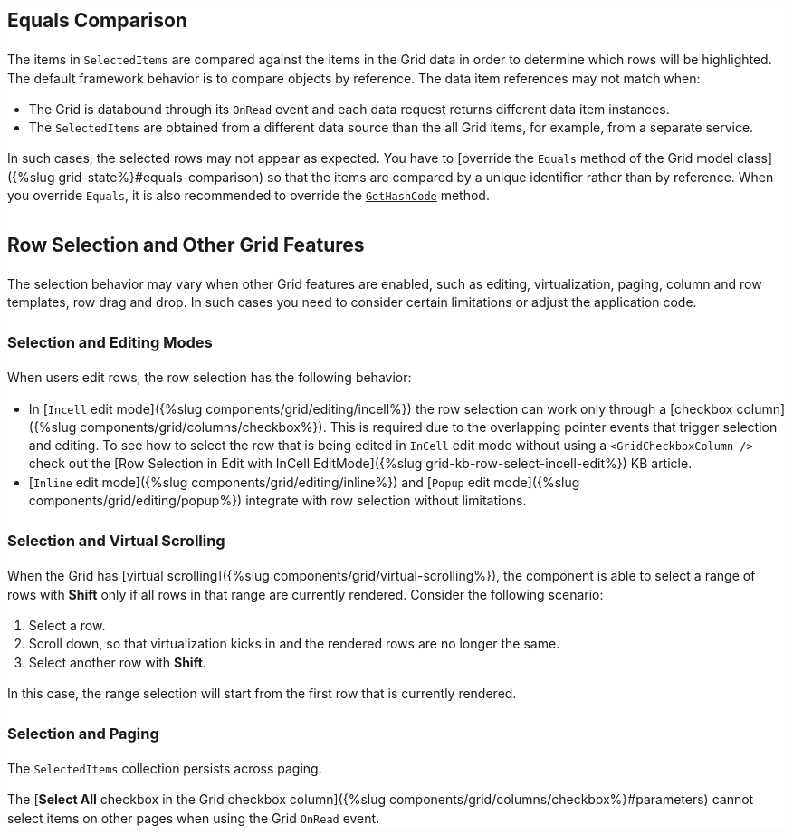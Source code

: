 ## Equals Comparison

The items in `SelectedItems` are compared against the items in the Grid data in order to determine which rows will be highlighted. The default framework behavior is to compare objects by reference. The data item references may not match when:

* The Grid is databound through its `OnRead` event and each data request returns different data item instances.
* The `SelectedItems` are obtained from a different data source than the all Grid items, for example, from a separate service.

In such cases, the selected rows may not appear as expected. You have to [override the `Equals` method of the Grid model class]({%slug grid-state%}#equals-comparison) so that the items are compared by a unique identifier rather than by reference. When you override `Equals`, it is also recommended to override the [`GetHashCode`](https://docs.microsoft.com/en-us/dotnet/api/system.object.gethashcode) method.

## Row Selection and Other Grid Features

The selection behavior may vary when other Grid features are enabled, such as editing, virtualization, paging, column and row templates, row drag and drop. In such cases you need to consider certain limitations or adjust the application code.

### Selection and Editing Modes

When users edit rows, the row selection has the following behavior:

* In [`Incell` edit mode]({%slug components/grid/editing/incell%}) the row selection can work only through a [checkbox column]({%slug components/grid/columns/checkbox%}). This is required due to the overlapping pointer events that trigger selection and editing. To see how to select the row that is being edited in `InCell` edit mode without using a `<GridCheckboxColumn />` check out the [Row Selection in Edit with InCell EditMode]({%slug grid-kb-row-select-incell-edit%}) KB article.
* [`Inline` edit mode]({%slug components/grid/editing/inline%}) and [`Popup` edit mode]({%slug components/grid/editing/popup%}) integrate with row selection without limitations.

### Selection and Virtual Scrolling

When the Grid has [virtual scrolling]({%slug components/grid/virtual-scrolling%}), the component is able to select a range of rows with **Shift** only if all rows in that range are currently rendered. Consider the following scenario:

1. Select a row.
1. Scroll down, so that virtualization kicks in and the rendered rows are no longer the same.
1. Select another row with **Shift**.

In this case, the range selection will start from the first row that is currently rendered.

### Selection and Paging

The `SelectedItems` collection persists across paging.

The [**Select All** checkbox in the Grid checkbox column]({%slug components/grid/columns/checkbox%}#parameters) cannot select items on other pages when using the Grid `OnRead` event.
